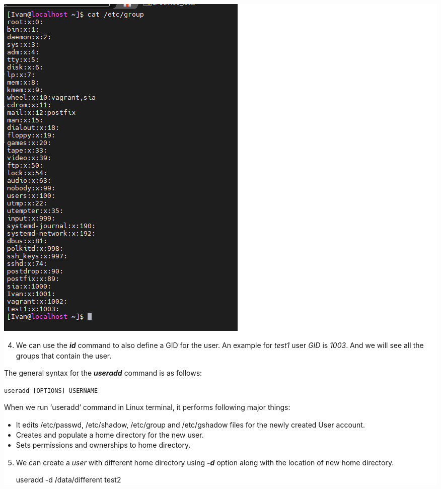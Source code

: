 <img src ="./images/5.2_cat_group.png" alt="/etc/group">
</p>

4) We can use the ***id*** command to also define a GID for the user. An example for *test1* user *GID* is *1003*. And we will see all the groups that contain the user.

The general syntax for the ***useradd*** command is as follows:
   
    useradd [OPTIONS] USERNAME

When we run ‘useradd‘ command in Linux terminal, it performs following major things:

- It edits /etc/passwd, /etc/shadow, /etc/group and /etc/gshadow files for the newly created User account.
- Creates and populate a home directory for the new user.
- Sets permissions and ownerships to home directory.

5) We can create a *user* with different home directory using ***-d*** option along with the location of new home directory.

      useradd -d /data/different test2
